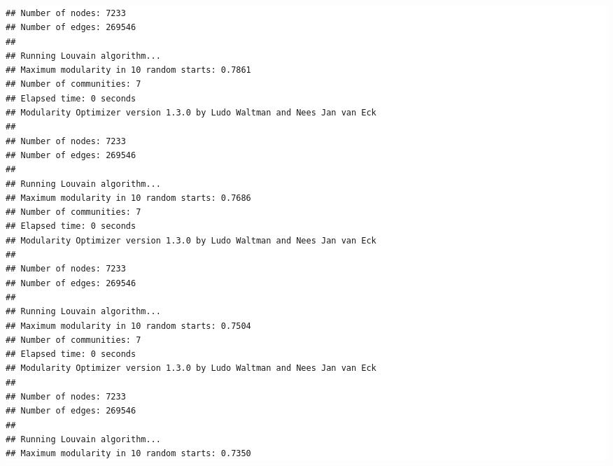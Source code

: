     ## Number of nodes: 7233
    ## Number of edges: 269546
    ## 
    ## Running Louvain algorithm...
    ## Maximum modularity in 10 random starts: 0.7861
    ## Number of communities: 7
    ## Elapsed time: 0 seconds
    ## Modularity Optimizer version 1.3.0 by Ludo Waltman and Nees Jan van Eck
    ## 
    ## Number of nodes: 7233
    ## Number of edges: 269546
    ## 
    ## Running Louvain algorithm...
    ## Maximum modularity in 10 random starts: 0.7686
    ## Number of communities: 7
    ## Elapsed time: 0 seconds
    ## Modularity Optimizer version 1.3.0 by Ludo Waltman and Nees Jan van Eck
    ## 
    ## Number of nodes: 7233
    ## Number of edges: 269546
    ## 
    ## Running Louvain algorithm...
    ## Maximum modularity in 10 random starts: 0.7504
    ## Number of communities: 7
    ## Elapsed time: 0 seconds
    ## Modularity Optimizer version 1.3.0 by Ludo Waltman and Nees Jan van Eck
    ## 
    ## Number of nodes: 7233
    ## Number of edges: 269546
    ## 
    ## Running Louvain algorithm...
    ## Maximum modularity in 10 random starts: 0.7350